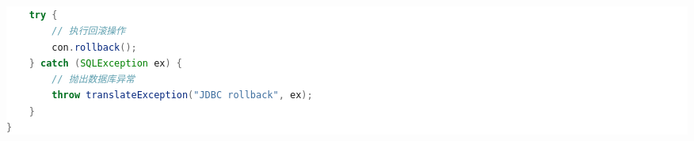 ```java
    try {
        // 执行回滚操作
        con.rollback();
    } catch (SQLException ex) {
        // 抛出数据库异常
        throw translateException("JDBC rollback", ex);
    }
}
```
